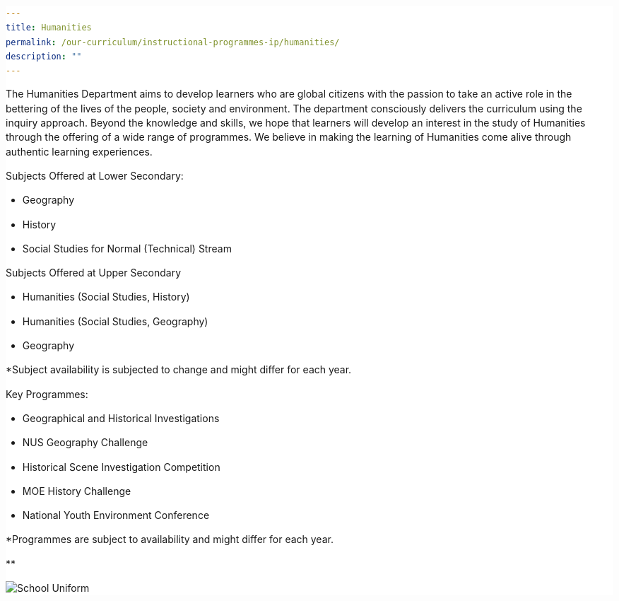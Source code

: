 ```yaml
---
title: Humanities
permalink: /our-curriculum/instructional-programmes-ip/humanities/
description: ""
---
```

The Humanities Department aims to develop learners who are global citizens with the passion to take an active role in the bettering of the lives of the people, society and environment. The department consciously delivers the curriculum using the inquiry approach. Beyond the knowledge and skills, we hope that learners will develop an interest in the study of Humanities through the offering of a wide range of programmes. We believe in making the learning of Humanities come alive through authentic learning experiences.

Subjects Offered at Lower Secondary:

*   Geography
    
*   History
    
*   Social Studies for Normal (Technical) Stream
    

Subjects Offered at Upper Secondary

*   Humanities (Social Studies, History)
    
*   Humanities (Social Studies, Geography)
    
*   Geography 
    

\*Subject availability is subjected to change and might differ for each year.

Key Programmes:

*   Geographical and Historical Investigations
    
*   NUS Geography Challenge
    
*   Historical Scene Investigation Competition
    
*   MOE History Challenge 
    
*   National Youth Environment Conference
    

\*Programmes are subject to availability and might differ for each year.

**
<style>  
img {  
  display: block;  
  margin-left: auto;  
  margin-right: auto;  
}  
</style>  
<body><img src="/images/Dept%20Logo.jpeg" alt="School Uniform" style="width:60%;">  
  
</body>
